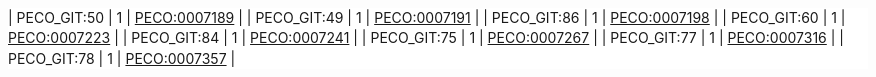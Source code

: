 | PECO_GIT:50  |        1 | [PECO:0007189](https://bioregistry.io/PECO:0007189)                                                                                                                                                                                                                                                                                                                                                                                                                                                                                                                                                                                                                                                             |
| PECO_GIT:49  |        1 | [PECO:0007191](https://bioregistry.io/PECO:0007191)                                                                                                                                                                                                                                                                                                                                                                                                                                                                                                                                                                                                                                                             |
| PECO_GIT:86  |        1 | [PECO:0007198](https://bioregistry.io/PECO:0007198)                                                                                                                                                                                                                                                                                                                                                                                                                                                                                                                                                                                                                                                             |
| PECO_GIT:60  |        1 | [PECO:0007223](https://bioregistry.io/PECO:0007223)                                                                                                                                                                                                                                                                                                                                                                                                                                                                                                                                                                                                                                                             |
| PECO_GIT:84  |        1 | [PECO:0007241](https://bioregistry.io/PECO:0007241)                                                                                                                                                                                                                                                                                                                                                                                                                                                                                                                                                                                                                                                             |
| PECO_GIT:75  |        1 | [PECO:0007267](https://bioregistry.io/PECO:0007267)                                                                                                                                                                                                                                                                                                                                                                                                                                                                                                                                                                                                                                                             |
| PECO_GIT:77  |        1 | [PECO:0007316](https://bioregistry.io/PECO:0007316)                                                                                                                                                                                                                                                                                                                                                                                                                                                                                                                                                                                                                                                             |
| PECO_GIT:78  |        1 | [PECO:0007357](https://bioregistry.io/PECO:0007357)                                                                                                                                                                                                                                                                                                                                                                                                                                                                                                                                                                                                                                                             |
